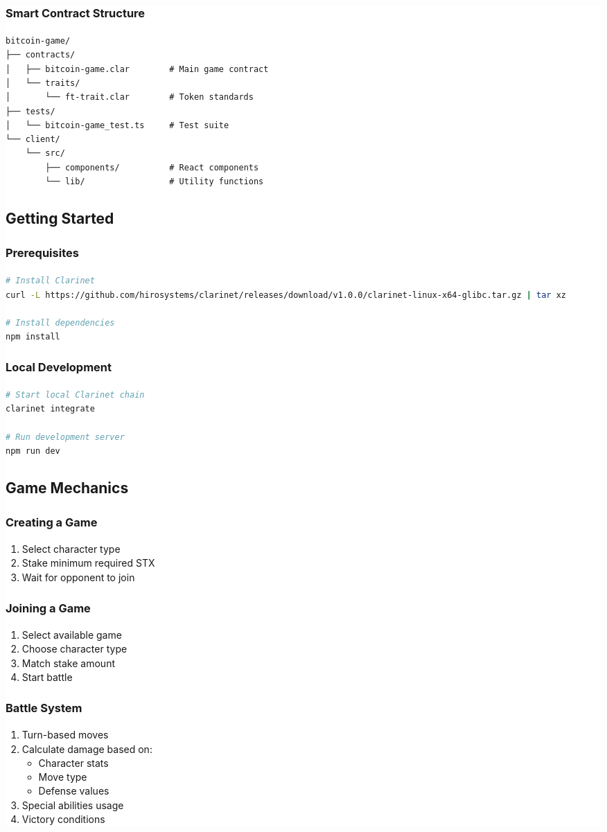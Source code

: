 ### Smart Contract Structure
```plaintext
bitcoin-game/
├── contracts/
│   ├── bitcoin-game.clar        # Main game contract
│   └── traits/
│       └── ft-trait.clar        # Token standards
├── tests/
│   └── bitcoin-game_test.ts     # Test suite
└── client/
    └── src/
        ├── components/          # React components
        └── lib/                 # Utility functions
```

## Getting Started

### Prerequisites
```bash
# Install Clarinet
curl -L https://github.com/hirosystems/clarinet/releases/download/v1.0.0/clarinet-linux-x64-glibc.tar.gz | tar xz

# Install dependencies
npm install
```

### Local Development
```bash
# Start local Clarinet chain
clarinet integrate

# Run development server
npm run dev
```

## Game Mechanics

### Creating a Game
1. Select character type
2. Stake minimum required STX
3. Wait for opponent to join

### Joining a Game
1. Select available game
2. Choose character type
3. Match stake amount
4. Start battle

### Battle System
1. Turn-based moves
2. Calculate damage based on:
   - Character stats
   - Move type
   - Defense values
3. Special abilities usage
4. Victory conditions
